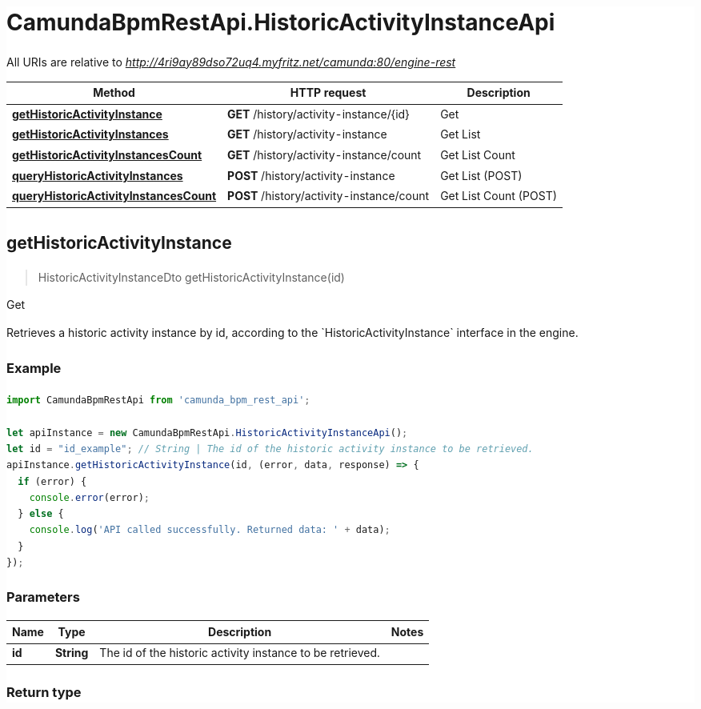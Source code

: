 # CamundaBpmRestApi.HistoricActivityInstanceApi

All URIs are relative to *http://4ri9ay89dso72uq4.myfritz.net/camunda:80/engine-rest*

Method | HTTP request | Description
------------- | ------------- | -------------
[**getHistoricActivityInstance**](HistoricActivityInstanceApi.md#getHistoricActivityInstance) | **GET** /history/activity-instance/{id} | Get
[**getHistoricActivityInstances**](HistoricActivityInstanceApi.md#getHistoricActivityInstances) | **GET** /history/activity-instance | Get List
[**getHistoricActivityInstancesCount**](HistoricActivityInstanceApi.md#getHistoricActivityInstancesCount) | **GET** /history/activity-instance/count | Get List Count
[**queryHistoricActivityInstances**](HistoricActivityInstanceApi.md#queryHistoricActivityInstances) | **POST** /history/activity-instance | Get List (POST)
[**queryHistoricActivityInstancesCount**](HistoricActivityInstanceApi.md#queryHistoricActivityInstancesCount) | **POST** /history/activity-instance/count | Get List Count (POST)



## getHistoricActivityInstance

> HistoricActivityInstanceDto getHistoricActivityInstance(id)

Get

Retrieves a historic activity instance by id, according to the &#x60;HistoricActivityInstance&#x60; interface in the engine.

### Example

```javascript
import CamundaBpmRestApi from 'camunda_bpm_rest_api';

let apiInstance = new CamundaBpmRestApi.HistoricActivityInstanceApi();
let id = "id_example"; // String | The id of the historic activity instance to be retrieved.
apiInstance.getHistoricActivityInstance(id, (error, data, response) => {
  if (error) {
    console.error(error);
  } else {
    console.log('API called successfully. Returned data: ' + data);
  }
});
```

### Parameters


Name | Type | Description  | Notes
------------- | ------------- | ------------- | -------------
 **id** | **String**| The id of the historic activity instance to be retrieved. | 

### Return type
